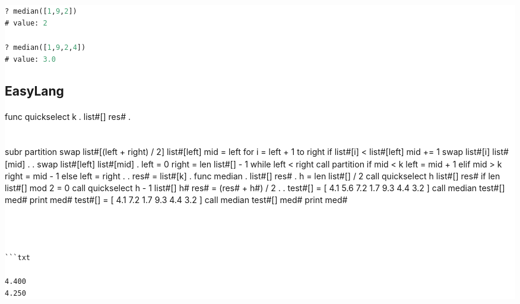 

```e
? median([1,9,2])
# value: 2

? median([1,9,2,4])
# value: 3.0
```



## EasyLang


<lang>func quickselect k . list#[] res# .
  # 
  subr partition
    swap list#[(left + right) / 2] list#[left]
    mid = left
    for i = left + 1 to right
      if list#[i] < list#[left]
        mid += 1
        swap list#[i] list#[mid]
      .
    .
    swap list#[left] list#[mid]
  .
  left = 0
  right = len list#[] - 1
  while left < right
    call partition
    if mid < k
      left = mid + 1
    elif mid > k
      right = mid - 1
    else
      left = right
    .
  .
  res# = list#[k]
.
func median . list#[] res# .
  h = len list#[] / 2
  call quickselect h list#[] res#
  if len list#[] mod 2 = 0
    call quickselect h - 1 list#[] h#
    res# = (res# + h#) / 2
  .
.
test#[] = [ 4.1 5.6 7.2 1.7 9.3 4.4 3.2 ]
call median test#[] med#
print med#
test#[] = [ 4.1 7.2 1.7 9.3 4.4 3.2 ]
call median test#[] med#
print med#
```



```txt

4.400
4.250

```
